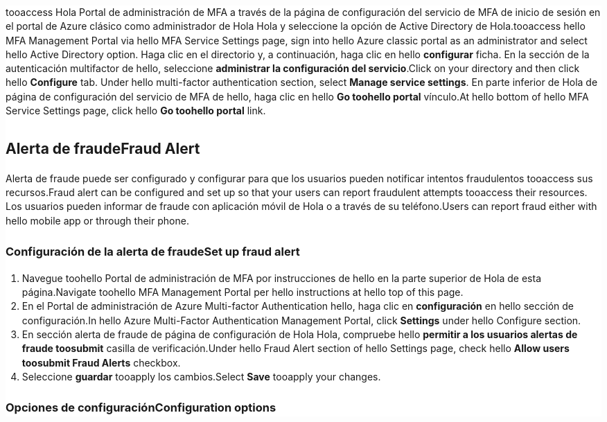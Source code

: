<span data-ttu-id="5edd0-137">tooaccess Hola Portal de administración de MFA a través de la página de configuración del servicio de MFA de inicio de sesión en el portal de Azure clásico como administrador de Hola Hola y seleccione la opción de Active Directory de Hola.</span><span class="sxs-lookup"><span data-stu-id="5edd0-137">tooaccess hello MFA Management Portal via hello MFA Service Settings page, sign into hello Azure classic portal as an administrator and select hello Active Directory option.</span></span> <span data-ttu-id="5edd0-138">Haga clic en el directorio y, a continuación, haga clic en hello **configurar** ficha. En la sección de la autenticación multifactor de hello, seleccione **administrar la configuración del servicio**.</span><span class="sxs-lookup"><span data-stu-id="5edd0-138">Click on your directory and then click hello **Configure** tab. Under hello multi-factor authentication section, select **Manage service settings**.</span></span> <span data-ttu-id="5edd0-139">En parte inferior de Hola de página de configuración del servicio de MFA de hello, haga clic en hello **Go toohello portal** vínculo.</span><span class="sxs-lookup"><span data-stu-id="5edd0-139">At hello bottom of hello MFA Service Settings page, click hello **Go toohello portal** link.</span></span>


## <a name="fraud-alert"></a><span data-ttu-id="5edd0-140">Alerta de fraude</span><span class="sxs-lookup"><span data-stu-id="5edd0-140">Fraud Alert</span></span>
<span data-ttu-id="5edd0-141">Alerta de fraude puede ser configurado y configurar para que los usuarios pueden notificar intentos fraudulentos tooaccess sus recursos.</span><span class="sxs-lookup"><span data-stu-id="5edd0-141">Fraud alert can be configured and set up so that your users can report fraudulent attempts tooaccess their resources.</span></span>  <span data-ttu-id="5edd0-142">Los usuarios pueden informar de fraude con aplicación móvil de Hola o a través de su teléfono.</span><span class="sxs-lookup"><span data-stu-id="5edd0-142">Users can report fraud either with hello mobile app or through their phone.</span></span>

### <a name="set-up-fraud-alert"></a><span data-ttu-id="5edd0-143">Configuración de la alerta de fraude</span><span class="sxs-lookup"><span data-stu-id="5edd0-143">Set up fraud alert</span></span>
1. <span data-ttu-id="5edd0-144">Navegue toohello Portal de administración de MFA por instrucciones de hello en la parte superior de Hola de esta página.</span><span class="sxs-lookup"><span data-stu-id="5edd0-144">Navigate toohello MFA Management Portal per hello instructions at hello top of this page.</span></span>
2. <span data-ttu-id="5edd0-145">En el Portal de administración de Azure Multi-factor Authentication hello, haga clic en **configuración** en hello sección de configuración.</span><span class="sxs-lookup"><span data-stu-id="5edd0-145">In hello Azure Multi-Factor Authentication Management Portal, click **Settings** under hello Configure section.</span></span>
3. <span data-ttu-id="5edd0-146">En sección alerta de fraude de página de configuración de Hola Hola, compruebe hello **permitir a los usuarios alertas de fraude toosubmit** casilla de verificación.</span><span class="sxs-lookup"><span data-stu-id="5edd0-146">Under hello Fraud Alert section of hello Settings page, check hello **Allow users toosubmit Fraud Alerts** checkbox.</span></span>
4. <span data-ttu-id="5edd0-147">Seleccione **guardar** tooapply los cambios.</span><span class="sxs-lookup"><span data-stu-id="5edd0-147">Select **Save** tooapply your changes.</span></span> 

### <a name="configuration-options"></a><span data-ttu-id="5edd0-148">Opciones de configuración</span><span class="sxs-lookup"><span data-stu-id="5edd0-148">Configuration options</span></span>
